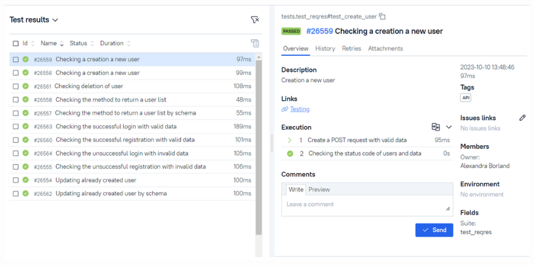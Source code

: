 <img width="100%" title="parametrs" src="https://github.com/Alexaborland/qa_guru_python_6_diploma_API/blob/main/screenshots/testops.png"></code>

 
